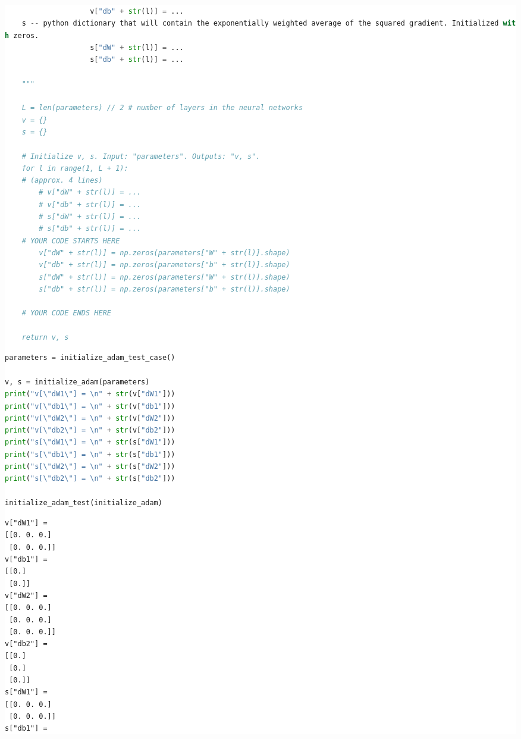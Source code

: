 ```python
                    v["db" + str(l)] = ...
    s -- python dictionary that will contain the exponentially weighted average of the squared gradient. Initialized with zeros.
                    s["dW" + str(l)] = ...
                    s["db" + str(l)] = ...

    """
    
    L = len(parameters) // 2 # number of layers in the neural networks
    v = {}
    s = {}
    
    # Initialize v, s. Input: "parameters". Outputs: "v, s".
    for l in range(1, L + 1):
    # (approx. 4 lines)
        # v["dW" + str(l)] = ...
        # v["db" + str(l)] = ...
        # s["dW" + str(l)] = ...
        # s["db" + str(l)] = ...
    # YOUR CODE STARTS HERE
        v["dW" + str(l)] = np.zeros(parameters["W" + str(l)].shape)
        v["db" + str(l)] = np.zeros(parameters["b" + str(l)].shape)
        s["dW" + str(l)] = np.zeros(parameters["W" + str(l)].shape)
        s["db" + str(l)] = np.zeros(parameters["b" + str(l)].shape)
    
    # YOUR CODE ENDS HERE
    
    return v, s
```


```python
parameters = initialize_adam_test_case()

v, s = initialize_adam(parameters)
print("v[\"dW1\"] = \n" + str(v["dW1"]))
print("v[\"db1\"] = \n" + str(v["db1"]))
print("v[\"dW2\"] = \n" + str(v["dW2"]))
print("v[\"db2\"] = \n" + str(v["db2"]))
print("s[\"dW1\"] = \n" + str(s["dW1"]))
print("s[\"db1\"] = \n" + str(s["db1"]))
print("s[\"dW2\"] = \n" + str(s["dW2"]))
print("s[\"db2\"] = \n" + str(s["db2"]))

initialize_adam_test(initialize_adam)
```

    v["dW1"] = 
    [[0. 0. 0.]
     [0. 0. 0.]]
    v["db1"] = 
    [[0.]
     [0.]]
    v["dW2"] = 
    [[0. 0. 0.]
     [0. 0. 0.]
     [0. 0. 0.]]
    v["db2"] = 
    [[0.]
     [0.]
     [0.]]
    s["dW1"] = 
    [[0. 0. 0.]
     [0. 0. 0.]]
    s["db1"] = 